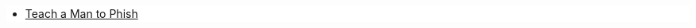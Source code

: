   - [Teach a Man to Phish](https://posts.specterops.io/teach-a-man-to-phish-43528846e382?source=rss----f05f8696e3cc---4)
